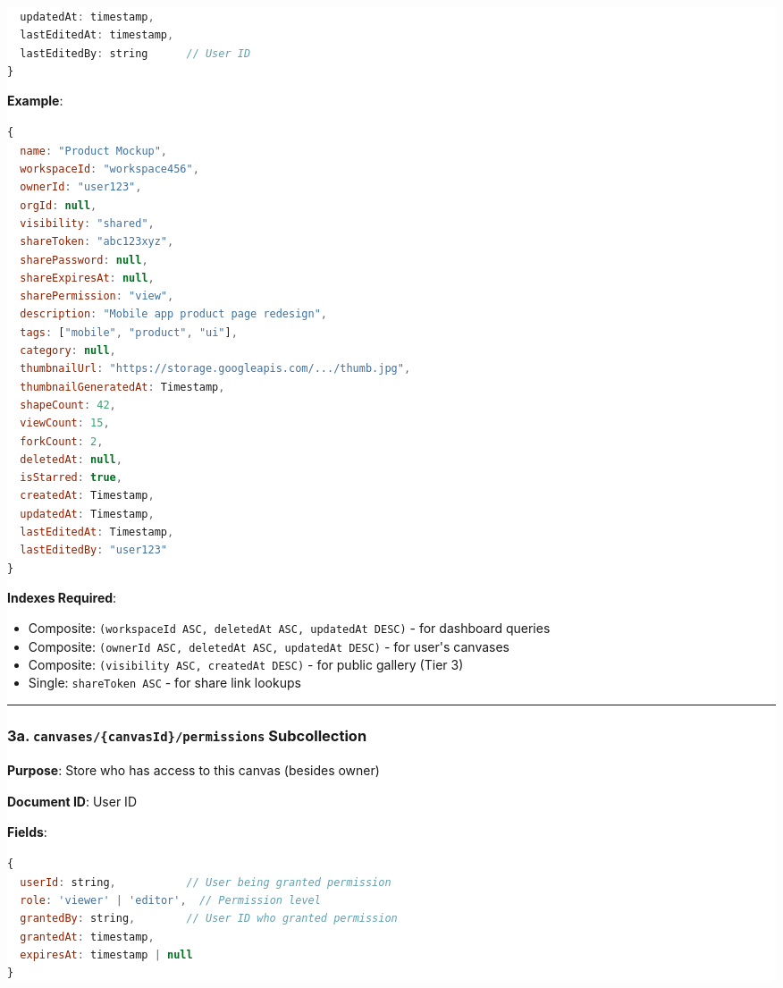 ```javascript
  updatedAt: timestamp,
  lastEditedAt: timestamp,
  lastEditedBy: string      // User ID
}
```

**Example**:
```javascript
{
  name: "Product Mockup",
  workspaceId: "workspace456",
  ownerId: "user123",
  orgId: null,
  visibility: "shared",
  shareToken: "abc123xyz",
  sharePassword: null,
  shareExpiresAt: null,
  sharePermission: "view",
  description: "Mobile app product page redesign",
  tags: ["mobile", "product", "ui"],
  category: null,
  thumbnailUrl: "https://storage.googleapis.com/.../thumb.jpg",
  thumbnailGeneratedAt: Timestamp,
  shapeCount: 42,
  viewCount: 15,
  forkCount: 2,
  deletedAt: null,
  isStarred: true,
  createdAt: Timestamp,
  updatedAt: Timestamp,
  lastEditedAt: Timestamp,
  lastEditedBy: "user123"
}
```

**Indexes Required**:
- Composite: `(workspaceId ASC, deletedAt ASC, updatedAt DESC)` - for dashboard queries
- Composite: `(ownerId ASC, deletedAt ASC, updatedAt DESC)` - for user's canvases
- Composite: `(visibility ASC, createdAt DESC)` - for public gallery (Tier 3)
- Single: `shareToken ASC` - for share link lookups

---

### 3a. `canvases/{canvasId}/permissions` Subcollection

**Purpose**: Store who has access to this canvas (besides owner)

**Document ID**: User ID

**Fields**:
```javascript
{
  userId: string,           // User being granted permission
  role: 'viewer' | 'editor',  // Permission level
  grantedBy: string,        // User ID who granted permission
  grantedAt: timestamp,
  expiresAt: timestamp | null
}
```

